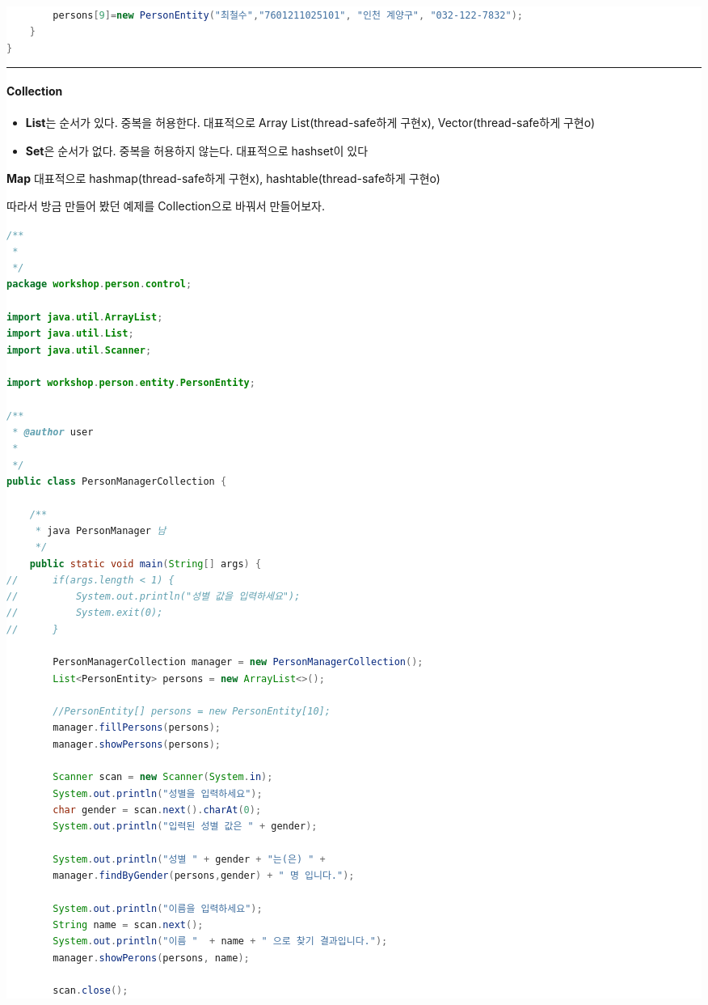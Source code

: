```java
		persons[9]=new PersonEntity("최철수","7601211025101", "인천 계양구", "032-122-7832");	
	}
}
```

---

#### **Collection**

- **List**는 순서가 있다. 중복을 허용한다. 대표적으로 Array List(thread-safe하게 구현x), Vector(thread-safe하게 구현o)

- **Set**은 순서가 없다. 중복을 허용하지 않는다. 대표적으로 hashset이 있다

**Map** 대표적으로 hashmap(thread-safe하게 구현x), hashtable(thread-safe하게 구현o)



따라서 방금 만들어 봤던 예제를 Collection으로 바꿔서 만들어보자.

```java
/**
 * 
 */
package workshop.person.control;

import java.util.ArrayList;
import java.util.List;
import java.util.Scanner;

import workshop.person.entity.PersonEntity;

/**
 * @author user
 *
 */
public class PersonManagerCollection {

	/**
	 * java PersonManager 남 
	 */
	public static void main(String[] args) {
//		if(args.length < 1) {
//			System.out.println("성별 값을 입력하세요");
//			System.exit(0);
//		}
		
		PersonManagerCollection manager = new PersonManagerCollection();
		List<PersonEntity> persons = new ArrayList<>();
		
		//PersonEntity[] persons = new PersonEntity[10];
		manager.fillPersons(persons);
		manager.showPersons(persons);
		
		Scanner scan = new Scanner(System.in);
		System.out.println("성별을 입력하세요");
		char gender = scan.next().charAt(0);
		System.out.println("입력된 성별 값은 " + gender);

		System.out.println("성별 " + gender + "는(은) " + 
		manager.findByGender(persons,gender) + " 명 입니다.");
		
		System.out.println("이름을 입력하세요");
		String name = scan.next();
		System.out.println("이름 "  + name + " 으로 찾기 결과입니다.");
		manager.showPerons(persons, name);
		
		scan.close();
```